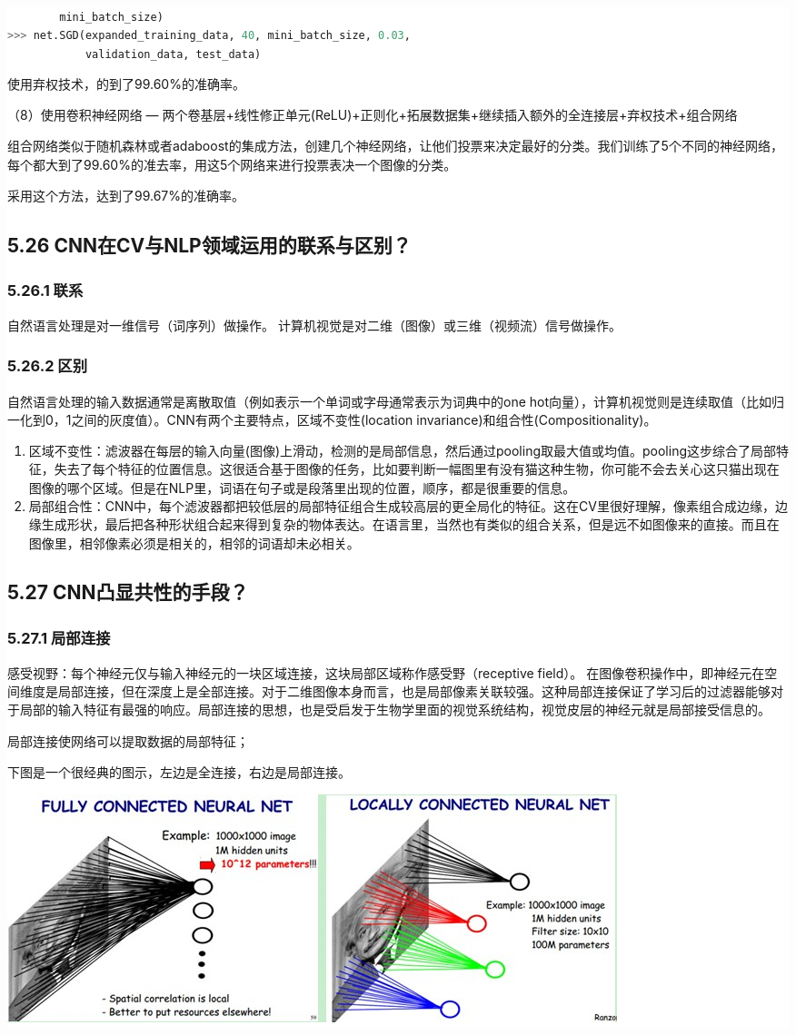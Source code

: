 ```python
        mini_batch_size)
>>> net.SGD(expanded_training_data, 40, mini_batch_size, 0.03, 
            validation_data, test_data)
```

使用弃权技术，的到了99.60%的准确率。

（8）使用卷积神经网络 — 两个卷基层+线性修正单元(ReLU)+正则化+拓展数据集+继续插入额外的全连接层+弃权技术+组合网络

组合网络类似于随机森林或者adaboost的集成方法，创建几个神经网络，让他们投票来决定最好的分类。我们训练了5个不同的神经网络，每个都大到了99.60%的准去率，用这5个网络来进行投票表决一个图像的分类。 

采用这个方法，达到了99.67%的准确率。

## 5.26 CNN在CV与NLP领域运用的联系与区别？

### 5.26.1 联系

自然语言处理是对一维信号（词序列）做操作。
计算机视觉是对二维（图像）或三维（视频流）信号做操作。

### 5.26.2 区别

自然语言处理的输入数据通常是离散取值（例如表示一个单词或字母通常表示为词典中的one hot向量），计算机视觉则是连续取值（比如归一化到0，1之间的灰度值）。CNN有两个主要特点，区域不变性(location invariance)和组合性(Compositionality)。

1. 区域不变性：滤波器在每层的输入向量(图像)上滑动，检测的是局部信息，然后通过pooling取最大值或均值。pooling这步综合了局部特征，失去了每个特征的位置信息。这很适合基于图像的任务，比如要判断一幅图里有没有猫这种生物，你可能不会去关心这只猫出现在图像的哪个区域。但是在NLP里，词语在句子或是段落里出现的位置，顺序，都是很重要的信息。
2. 局部组合性：CNN中，每个滤波器都把较低层的局部特征组合生成较高层的更全局化的特征。这在CV里很好理解，像素组合成边缘，边缘生成形状，最后把各种形状组合起来得到复杂的物体表达。在语言里，当然也有类似的组合关系，但是远不如图像来的直接。而且在图像里，相邻像素必须是相关的，相邻的词语却未必相关。

## 5.27 CNN凸显共性的手段？

### 5.27.1 局部连接

感受视野：每个神经元仅与输入神经元的一块区域连接，这块局部区域称作感受野（receptive field）。
在图像卷积操作中，即神经元在空间维度是局部连接，但在深度上是全部连接。对于二维图像本身而言，也是局部像素关联较强。这种局部连接保证了学习后的过滤器能够对于局部的输入特征有最强的响应。局部连接的思想，也是受启发于生物学里面的视觉系统结构，视觉皮层的神经元就是局部接受信息的。

局部连接使网络可以提取数据的局部特征；

下图是一个很经典的图示，左边是全连接，右边是局部连接。

![image](./img/ch5/img63.png)
